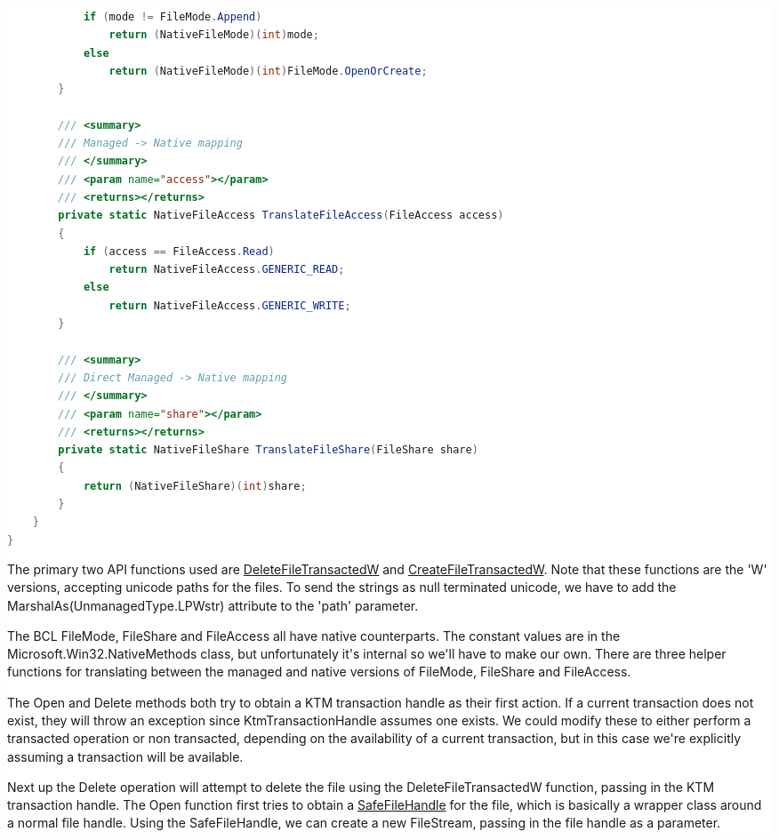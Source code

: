 ```csharp
			if (mode != FileMode.Append)
				return (NativeFileMode)(int)mode;
			else
				return (NativeFileMode)(int)FileMode.OpenOrCreate;
		}

		/// <summary>
		/// Managed -> Native mapping
		/// </summary>
		/// <param name="access"></param>
		/// <returns></returns>
		private static NativeFileAccess TranslateFileAccess(FileAccess access)
		{
			if (access == FileAccess.Read)
				return NativeFileAccess.GENERIC_READ;
			else
				return NativeFileAccess.GENERIC_WRITE;
		}

		/// <summary>
		/// Direct Managed -> Native mapping
		/// </summary>
		/// <param name="share"></param>
		/// <returns></returns>
		private static NativeFileShare TranslateFileShare(FileShare share)
		{
			return (NativeFileShare)(int)share;
		}
	}
}
```

The primary two API functions used are [DeleteFileTransactedW](http://msdn.microsoft.com/en-us/library/aa363916(VS.85).aspx) and [CreateFileTransactedW](http://msdn.microsoft.com/en-us/library/aa363859(VS.85).aspx). Note that these functions are the 'W' versions, accepting unicode paths for the files. To send the strings as null terminated unicode, we have to add the MarshalAs(UnmanagedType.LPWstr) attribute to the 'path' parameter.

The BCL FileMode, FileShare and FileAccess all have native counterparts. The constant values are in the Microsoft.Win32.NativeMethods class, but unfortunately it's internal so we'll have to make our own. There are three helper functions for translating between the managed and native versions of FileMode, FileShare and FileAccess.

The Open and Delete methods both try to obtain a KTM transaction handle as their first action. If a current transaction does not exist, they will throw an exception since KtmTransactionHandle assumes one exists. We could modify these to either perform a transacted operation or non transacted, depending on the availability of a current transaction, but in this case we're explicitly assuming a transaction will be available.

Next up the Delete operation will attempt to delete the file using the DeleteFileTransactedW function, passing in the KTM transaction handle. The Open function first tries to obtain a [SafeFileHandle](http://msdn.microsoft.com/en-us/library/microsoft.win32.safehandles.safefilehandle.aspx) for the file, which is basically a wrapper class around a normal file handle. Using the SafeFileHandle, we can create a new FileStream, passing in the file handle as a parameter.
